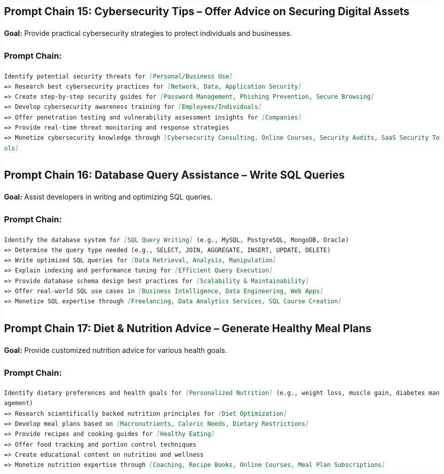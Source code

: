 ## Prompt Chain 15: Cybersecurity Tips – Offer Advice on Securing Digital Assets

**Goal:** Provide practical cybersecurity strategies to protect individuals and businesses.

### Prompt Chain:

```markdown
Identify potential security threats for [Personal/Business Use]
=> Research best cybersecurity practices for [Network, Data, Application Security]
=> Create step-by-step security guides for [Password Management, Phishing Prevention, Secure Browsing]
=> Develop cybersecurity awareness training for [Employees/Individuals]
=> Offer penetration testing and vulnerability assessment insights for [Companies]
=> Provide real-time threat monitoring and response strategies
=> Monetize cybersecurity knowledge through [Cybersecurity Consulting, Online Courses, Security Audits, SaaS Security Tools]
```

## Prompt Chain 16: Database Query Assistance – Write SQL Queries

**Goal:** Assist developers in writing and optimizing SQL queries.

### Prompt Chain:

```markdown
Identify the database system for [SQL Query Writing] (e.g., MySQL, PostgreSQL, MongoDB, Oracle)
=> Determine the query type needed (e.g., SELECT, JOIN, AGGREGATE, INSERT, UPDATE, DELETE)
=> Write optimized SQL queries for [Data Retrieval, Analysis, Manipulation]
=> Explain indexing and performance tuning for [Efficient Query Execution]
=> Provide database schema design best practices for [Scalability & Maintainability]
=> Offer real-world SQL use cases in [Business Intelligence, Data Engineering, Web Apps]
=> Monetize SQL expertise through [Freelancing, Data Analytics Services, SQL Course Creation]
```

## Prompt Chain 17: Diet & Nutrition Advice – Generate Healthy Meal Plans

**Goal:** Provide customized nutrition advice for various health goals.

### Prompt Chain:

```markdown
Identify dietary preferences and health goals for [Personalized Nutrition] (e.g., weight loss, muscle gain, diabetes management)
=> Research scientifically backed nutrition principles for [Diet Optimization]
=> Develop meal plans based on [Macronutrients, Caloric Needs, Dietary Restrictions]
=> Provide recipes and cooking guides for [Healthy Eating]
=> Offer food tracking and portion control techniques
=> Create educational content on nutrition and wellness
=> Monetize nutrition expertise through [Coaching, Recipe Books, Online Courses, Meal Plan Subscriptions]
```
